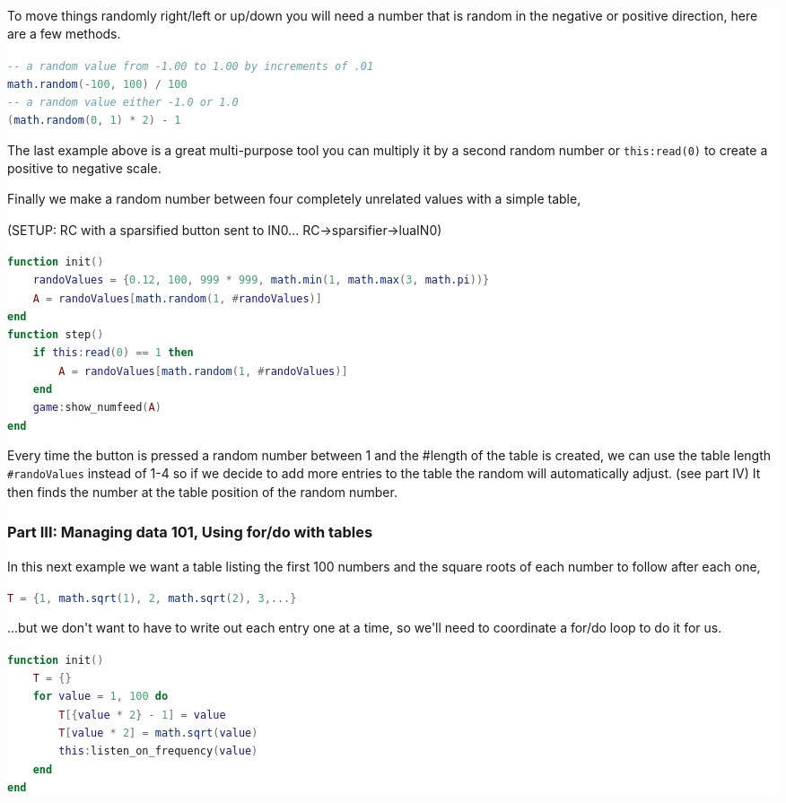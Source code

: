 
To move things randomly right/left or up/down you will need a number that is random in the negative or positive direction, here are a few methods.

```lua
-- a random value from -1.00 to 1.00 by increments of .01
math.random(-100, 100) / 100
-- a random value either -1.0 or 1.0
(math.random(0, 1) * 2) - 1
```

The last example above is a great multi-purpose tool you can multiply it by a second random number or `this:read(0)` to create a positive to negative scale.

Finally we make a random number between four completely unrelated values with a simple table,

(SETUP: RC with a sparsified button sent to IN0... RC->sparsifier->luaIN0)

```lua
function init()
	randoValues = {0.12, 100, 999 * 999, math.min(1, math.max(3, math.pi))}
	A = randoValues[math.random(1, #randoValues)]
end
function step()
	if this:read(0) == 1 then
		A = randoValues[math.random(1, #randoValues)]
	end
	game:show_numfeed(A)
end
```

Every time the button is pressed a random number between 1 and the #length of the table is created, we can use the table length `#randoValues` instead of 1-4 so if we decide to add more entries to the table the random will automatically adjust. (see part IV) It then finds the number at the table position of the random number.

### Part III: Managing data 101, Using for/do with tables
In this next example we want a table listing the first 100 numbers and the square roots of each number to follow after each one,

```lua
T = {1, math.sqrt(1), 2, math.sqrt(2), 3,...}
```

...but we don't want to have to write out each entry one at a time, so we'll need to coordinate a for/do loop to do it for us.

```lua
function init()
	T = {}
	for value = 1, 100 do
		T[{value * 2} - 1] = value
		T[value * 2] = math.sqrt(value)
		this:listen_on_frequency(value)
	end
end
```

